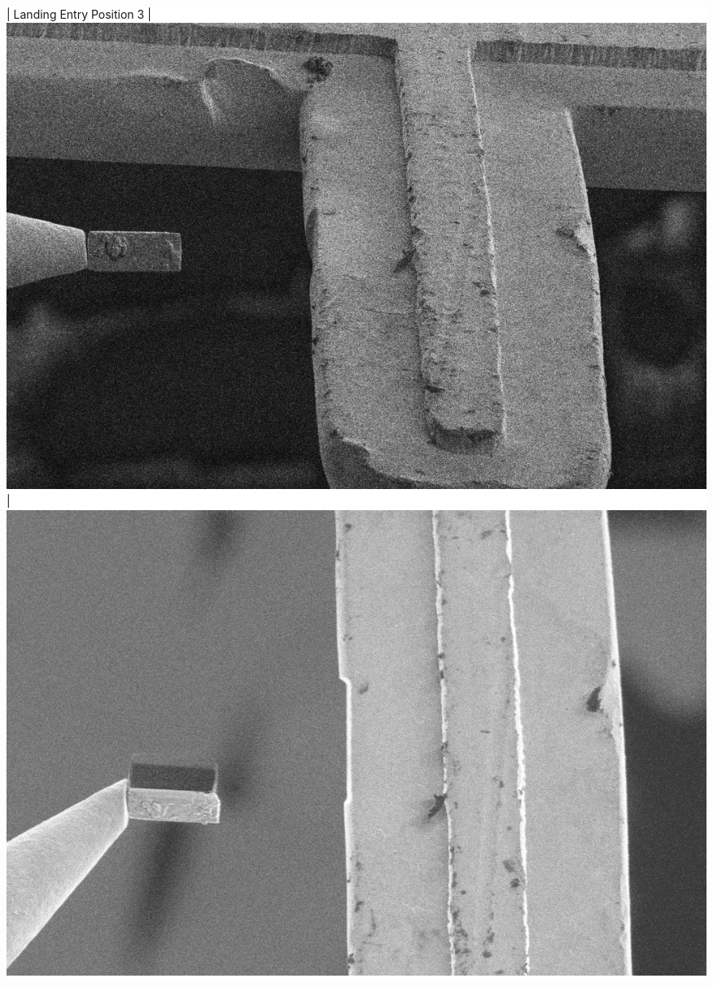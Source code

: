 | Landing Entry Position 3 |![Entry EB](img/01-subtle-bear/png/landing_needle_start_position_3_eb.png) |  ![Entry IB](img/01-subtle-bear/png/landing_needle_start_position_3_ib.png)